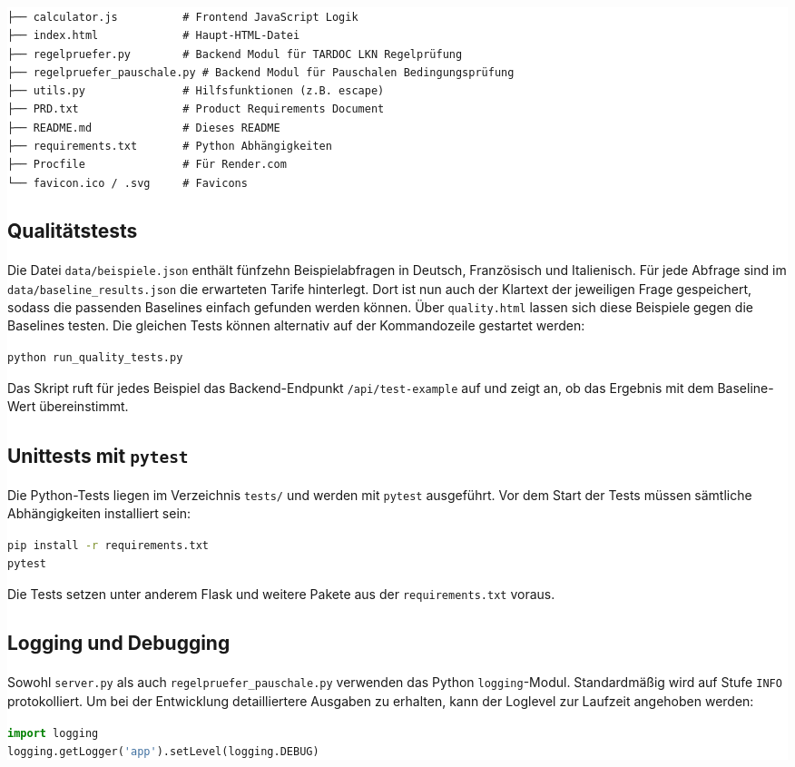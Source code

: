 ```
├── calculator.js          # Frontend JavaScript Logik
├── index.html             # Haupt-HTML-Datei
├── regelpruefer.py        # Backend Modul für TARDOC LKN Regelprüfung
├── regelpruefer_pauschale.py # Backend Modul für Pauschalen Bedingungsprüfung
├── utils.py               # Hilfsfunktionen (z.B. escape)
├── PRD.txt                # Product Requirements Document
├── README.md              # Dieses README
├── requirements.txt       # Python Abhängigkeiten
├── Procfile               # Für Render.com
└── favicon.ico / .svg     # Favicons
```

## Qualitätstests

Die Datei `data/beispiele.json` enthält fünfzehn Beispielabfragen in Deutsch,
Französisch und Italienisch. Für jede Abfrage sind im
`data/baseline_results.json` die erwarteten Tarife hinterlegt. Dort ist nun auch
der Klartext der jeweiligen Frage gespeichert, sodass die passenden Baselines
einfach gefunden werden können. Über `quality.html` lassen sich diese Beispiele
gegen die Baselines testen. Die gleichen Tests können alternativ auf der
Kommandozeile gestartet werden:

```bash
python run_quality_tests.py
```
Das Skript ruft für jedes Beispiel das Backend-Endpunkt `/api/test-example` auf
und zeigt an, ob das Ergebnis mit dem Baseline-Wert übereinstimmt.

## Unittests mit `pytest`

Die Python-Tests liegen im Verzeichnis `tests/` und werden mit `pytest`
ausgeführt. Vor dem Start der Tests müssen sämtliche Abhängigkeiten installiert
sein:

```bash
pip install -r requirements.txt
pytest
```

Die Tests setzen unter anderem Flask und weitere Pakete aus der
`requirements.txt` voraus.

## Logging und Debugging

Sowohl `server.py` als auch `regelpruefer_pauschale.py` verwenden das Python
`logging`-Modul. Standardmäßig wird auf Stufe `INFO` protokolliert. Um bei der
Entwicklung detailliertere Ausgaben zu erhalten, kann der Loglevel zur Laufzeit
angehoben werden:

```python
import logging
logging.getLogger('app').setLevel(logging.DEBUG)
```
